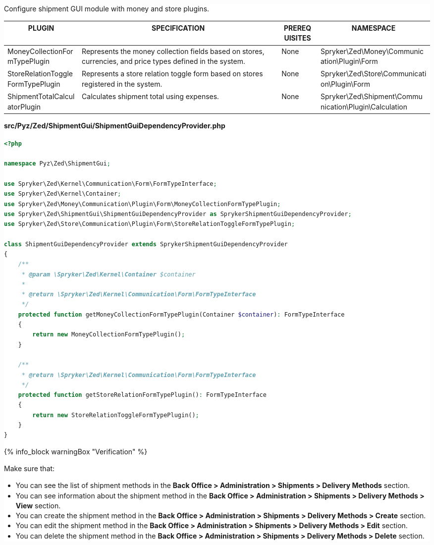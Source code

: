 Configure shipment GUI module with money and store plugins.

| PLUGIN | SPECIFICATION | PREREQUISITES | NAMESPACE |
| --- | --- | --- | --- |
| MoneyCollectionFormTypePlugin | Represents the money collection fields based on stores, currencies, and price types defined in the system. | None | Spryker\Zed\Money\Communication\Plugin\Form|
| StoreRelationToggleFormTypePlugin | Represents a store relation toggle form based on stores registered in the system. | None | Spryker\Zed\Store\Communication\Plugin\Form |
|ShipmentTotalCalculatorPlugin|Calculates shipment total using expenses.|None|Spryker\Zed\Shipment\Communication\Plugin\Calculation|

**src/Pyz/Zed/ShipmentGui/ShipmentGuiDependencyProvider.php**

```php
<?php

namespace Pyz\Zed\ShipmentGui;

use Spryker\Zed\Kernel\Communication\Form\FormTypeInterface;
use Spryker\Zed\Kernel\Container;
use Spryker\Zed\Money\Communication\Plugin\Form\MoneyCollectionFormTypePlugin;
use Spryker\Zed\ShipmentGui\ShipmentGuiDependencyProvider as SprykerShipmentGuiDependencyProvider;
use Spryker\Zed\Store\Communication\Plugin\Form\StoreRelationToggleFormTypePlugin;

class ShipmentGuiDependencyProvider extends SprykerShipmentGuiDependencyProvider
{
    /**
     * @param \Spryker\Zed\Kernel\Container $container
     *
     * @return \Spryker\Zed\Kernel\Communication\Form\FormTypeInterface
     */
    protected function getMoneyCollectionFormTypePlugin(Container $container): FormTypeInterface
    {
        return new MoneyCollectionFormTypePlugin();
    }

    /**
     * @return \Spryker\Zed\Kernel\Communication\Form\FormTypeInterface
     */
    protected function getStoreRelationFormTypePlugin(): FormTypeInterface
    {
        return new StoreRelationToggleFormTypePlugin();
    }
}
```

{% info_block warningBox "Verification" %}

Make sure that:
* You can see the list of shipment methods in the **Back Office > Administration >  Shipments > Delivery Methods** section.
* You can see information about the shipment method in the **Back Office > Administration >  Shipments > Delivery Methods > View** section.
* You can create the shipment method in the **Back Office > Administration >  Shipments > Delivery Methods > Create** section.
* You can edit the shipment method in the **Back Office > Administration >  Shipments > Delivery Methods > Edit** section.
* You can delete the shipment method in the **Back Office > Administration > Shipments > Delivery Methods > Delete** section.
